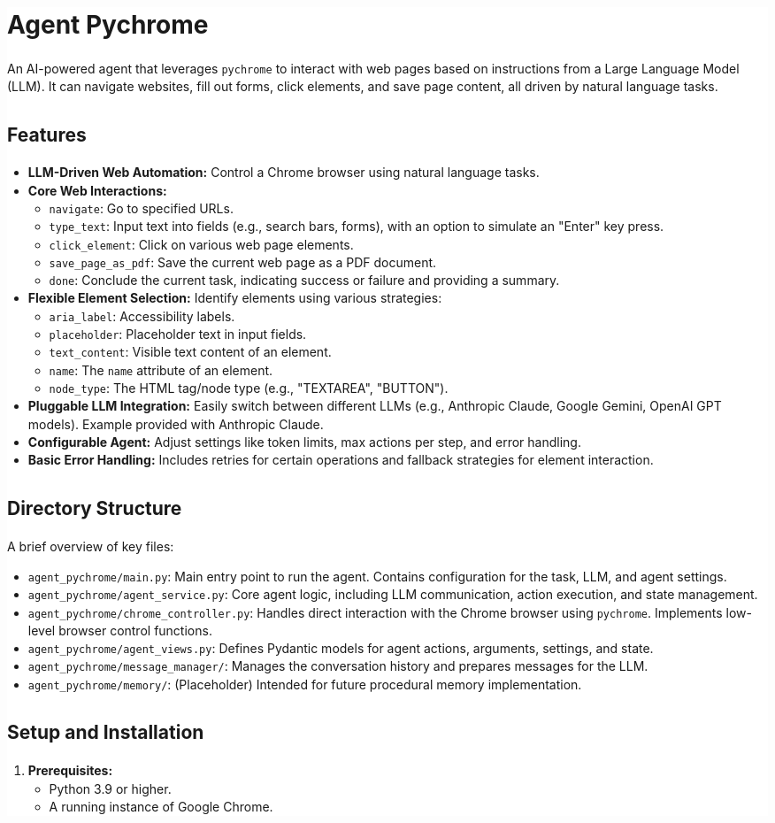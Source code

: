 # Agent Pychrome

An AI-powered agent that leverages `pychrome` to interact with web pages based on instructions from a Large Language Model (LLM). It can navigate websites, fill out forms, click elements, and save page content, all driven by natural language tasks.

## Features

*   **LLM-Driven Web Automation:** Control a Chrome browser using natural language tasks.
*   **Core Web Interactions:**
    *   `navigate`: Go to specified URLs.
    *   `type_text`: Input text into fields (e.g., search bars, forms), with an option to simulate an "Enter" key press.
    *   `click_element`: Click on various web page elements.
    *   `save_page_as_pdf`: Save the current web page as a PDF document.
    *   `done`: Conclude the current task, indicating success or failure and providing a summary.
*   **Flexible Element Selection:** Identify elements using various strategies:
    *   `aria_label`: Accessibility labels.
    *   `placeholder`: Placeholder text in input fields.
    *   `text_content`: Visible text content of an element.
    *   `name`: The `name` attribute of an element.
    *   `node_type`: The HTML tag/node type (e.g., "TEXTAREA", "BUTTON").
*   **Pluggable LLM Integration:** Easily switch between different LLMs (e.g., Anthropic Claude, Google Gemini, OpenAI GPT models). Example provided with Anthropic Claude.
*   **Configurable Agent:** Adjust settings like token limits, max actions per step, and error handling.
*   **Basic Error Handling:** Includes retries for certain operations and fallback strategies for element interaction.

## Directory Structure

A brief overview of key files:

*   `agent_pychrome/main.py`: Main entry point to run the agent. Contains configuration for the task, LLM, and agent settings.
*   `agent_pychrome/agent_service.py`: Core agent logic, including LLM communication, action execution, and state management.
*   `agent_pychrome/chrome_controller.py`: Handles direct interaction with the Chrome browser using `pychrome`. Implements low-level browser control functions.
*   `agent_pychrome/agent_views.py`: Defines Pydantic models for agent actions, arguments, settings, and state.
*   `agent_pychrome/message_manager/`: Manages the conversation history and prepares messages for the LLM.
*   `agent_pychrome/memory/`: (Placeholder) Intended for future procedural memory implementation.

## Setup and Installation

1.  **Prerequisites:**
    *   Python 3.9 or higher.
    *   A running instance of Google Chrome.
